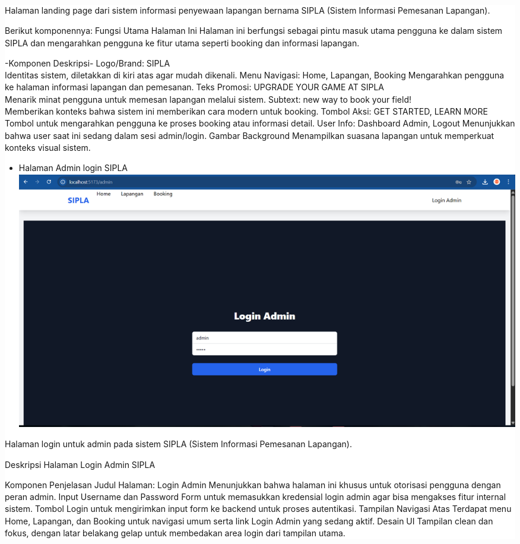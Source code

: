 Halaman landing page dari sistem informasi penyewaan lapangan bernama SIPLA (Sistem Informasi Pemesanan Lapangan).

Berikut komponennya:
Fungsi Utama Halaman Ini
Halaman ini berfungsi sebagai pintu masuk utama pengguna ke dalam sistem SIPLA dan mengarahkan pengguna ke fitur utama seperti booking dan informasi lapangan.

-Komponen	Deskripsi-
Logo/Brand: SIPLA	
    Identitas sistem, diletakkan di kiri atas agar mudah dikenali.
Menu Navigasi: Home, Lapangan, Booking	Mengarahkan pengguna ke halaman informasi lapangan dan pemesanan.
Teks Promosi: UPGRADE YOUR GAME AT SIPLA	
    Menarik minat pengguna untuk memesan lapangan melalui sistem.
Subtext: new way to book your field!	
    Memberikan konteks bahwa sistem ini memberikan cara modern untuk booking.
Tombol Aksi: GET STARTED, LEARN MORE	
    Tombol untuk mengarahkan pengguna ke proses booking atau informasi detail.
User Info: Dashboard Admin, Logout	Menunjukkan bahwa user saat ini sedang dalam sesi admin/login.
Gambar Background	Menampilkan suasana lapangan untuk memperkuat konteks visual sistem.

- Halaman Admin login SIPLA
![Gambar 2: Login admin](asset/admin-login.png)

Halaman login untuk admin pada sistem SIPLA (Sistem Informasi Pemesanan Lapangan). 

Deskripsi Halaman Login Admin SIPLA

Komponen	Penjelasan
Judul Halaman: Login Admin	Menunjukkan bahwa halaman ini khusus untuk otorisasi pengguna dengan peran admin.
Input Username dan Password	Form untuk memasukkan kredensial login admin agar bisa mengakses fitur internal sistem.
Tombol Login untuk mengirimkan input form ke backend untuk proses autentikasi.
Tampilan Navigasi Atas	Terdapat menu Home, Lapangan, dan Booking untuk navigasi umum serta link Login Admin yang sedang aktif.
Desain UI	Tampilan clean dan fokus, dengan latar belakang gelap untuk membedakan area login dari tampilan utama.
